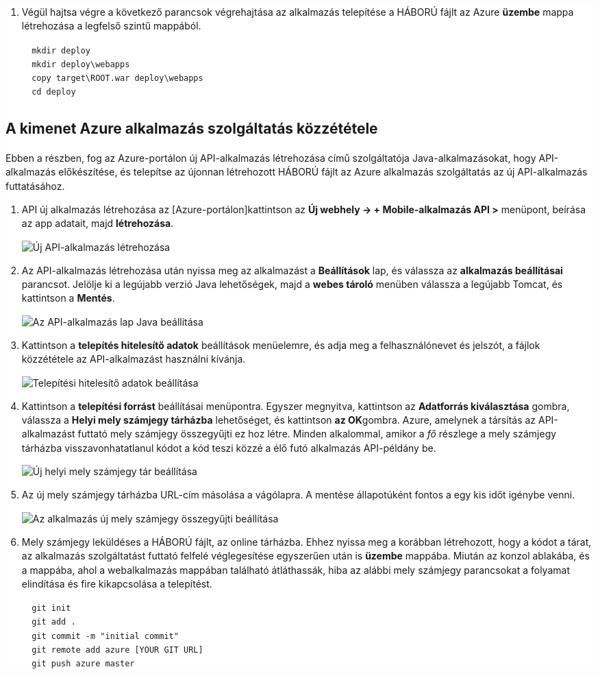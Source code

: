 1. Végül hajtsa végre a következő parancsok végrehajtása az alkalmazás telepítése a HÁBORÚ fájlt az Azure **üzembe** mappa létrehozása a legfelső szintű mappából. 

         mkdir deploy
         mkdir deploy\webapps
         copy target\ROOT.war deploy\webapps
         cd deploy

## <a name="publish-the-output-to-azure-app-service"></a>A kimenet Azure alkalmazás szolgáltatás közzététele

Ebben a részben, fog az Azure-portálon új API-alkalmazás létrehozása című szolgáltatója Java-alkalmazásokat, hogy API-alkalmazás előkészítése, és telepítse az újonnan létrehozott HÁBORÚ fájlt az Azure alkalmazás szolgáltatás az új API-alkalmazás futtatásához. 

1. API új alkalmazás létrehozása az [Azure-portálon]kattintson az **Új webhely -> + Mobile-alkalmazás API >** menüpont, beírása az app adatait, majd **létrehozása**.

    ![Új API-alkalmazás létrehozása][create-api-app]

1. Az API-alkalmazás létrehozása után nyissa meg az alkalmazást a **Beállítások** lap, és válassza az **alkalmazás beállításai** parancsot. Jelölje ki a legújabb verzió Java lehetőségek, majd a **webes tároló** menüben válassza a legújabb Tomcat, és kattintson a **Mentés**.

    ![Az API-alkalmazás lap Java beállítása][set-up-java]

1. Kattintson a **telepítés hitelesítő adatok** beállítások menüelemre, és adja meg a felhasználónevet és jelszót, a fájlok közzététele az API-alkalmazást használni kívánja. 

    ![Telepítési hitelesítő adatok beállítása][deployment-credentials]

1. Kattintson a **telepítési forrást** beállításai menüpontra. Egyszer megnyitva, kattintson az **Adatforrás kiválasztása** gombra, válassza a **Helyi mely számjegy tárházba** lehetőséget, és kattintson **az OK**gombra. Azure, amelynek a társítás az API-alkalmazást futtató mely számjegy összegyűjti ez hoz létre. Minden alkalommal, amikor a *fő* részlege a mely számjegy tárházba visszavonhatatlanul kódot a kód teszi közzé a élő futó alkalmazás API-példány be. 

    ![Új helyi mely számjegy tár beállítása][select-git-repo]

1. Az új mely számjegy tárházba URL-cím másolása a vágólapra. A mentése állapotúként fontos a egy kis időt igénybe venni. 

    ![Az alkalmazás új mely számjegy összegyűjti beállítása][copy-git-repo-url]

1. Mely számjegy leküldéses a HÁBORÚ fájlt, az online tárházba. Ehhez nyissa meg a korábban létrehozott, hogy a kódot a tárat, az alkalmazás szolgáltatást futtató felfelé véglegesítése egyszerűen után is **üzembe** mappába. Miután az konzol ablakába, és a mappába, ahol a webalkalmazás mappában található átláthassák, hiba az alábbi mely számjegy parancsokat a folyamat elindítása és fire kikapcsolása a telepítést. 

         git init
         git add .
         git commit -m "initial commit"
         git remote add azure [YOUR GIT URL]
         git push azure master


[App Service API CORS]: app-service-api-cors-consume-javascript.md
[Azure portál]: https://portal.azure.com/
[A dokumentum DB Java SDK]: ../documentdb/documentdb-java-application.md
[ingyenes próbaverzió]: https://azure.microsoft.com/pricing/free-trial/
[Mely számjegy]: http://www.git-scm.com/
[Java Developer Center]: /develop/java/
[Java Developer Kit 8]: http://www.oracle.com/technetwork/java/javase/downloads/jdk8-downloads-2133151.html
[Jax Kompakt]: https://jax-rs-spec.java.net/
[Maven tesztelése]: https://maven.apache.org/
[Microsoft Azure]: https://azure.microsoft.com/
[Online Swagger szerkesztő]: http://editor.swagger.io/
[Postman]: https://www.getpostman.com/
[SDK Java tárhely]: ../storage/storage-java-how-to-use-blob-storage.md
[Swagger]: http://swagger.io/
[Szerkesztő swagger]: http://editor.swagger.io/
[Visual Studio kódot.]: https://code.visualstudio.com
[paste-json]: ./media/app-service-api-java-api-app/paste-json.png
[pasted-swagger]: ./media/app-service-api-java-api-app/pasted-swagger.png
[view-swagger-generated-docs]: ./media/app-service-api-java-api-app/view-swagger-generated-docs.png
[generate-code-menu-item]: ./media/app-service-api-java-api-app/generate-code-menu-item.png
[open-contact-model-file]: ./media/app-service-api-java-api-app/open-contact-model-file.png
[open-contact-service-code-file]: ./media/app-service-api-java-api-app/open-contact-service-code-file.png
[run-jetty-war]: ./media/app-service-api-java-api-app/run-jetty-war.png
[calling-contacts-api]: ./media/app-service-api-java-api-app/calling-contacts-api.png
[calling-specific-contact-api]: ./media/app-service-api-java-api-app/calling-specific-contact-api.png
[create-api-app]: ./media/app-service-api-java-api-app/create-api-app.png
[set-up-java]: ./media/app-service-api-java-api-app/set-up-java.png
[deployment-credentials]: ./media/app-service-api-java-api-app/deployment-credentials.png
[select-git-repo]: ./media/app-service-api-java-api-app/select-git-repo.png
[copy-git-repo-url]: ./media/app-service-api-java-api-app/copy-git-repo-url.png
[postman-calling-azure-contacts]: ./media/app-service-api-java-api-app/postman-calling-azure-contacts.png